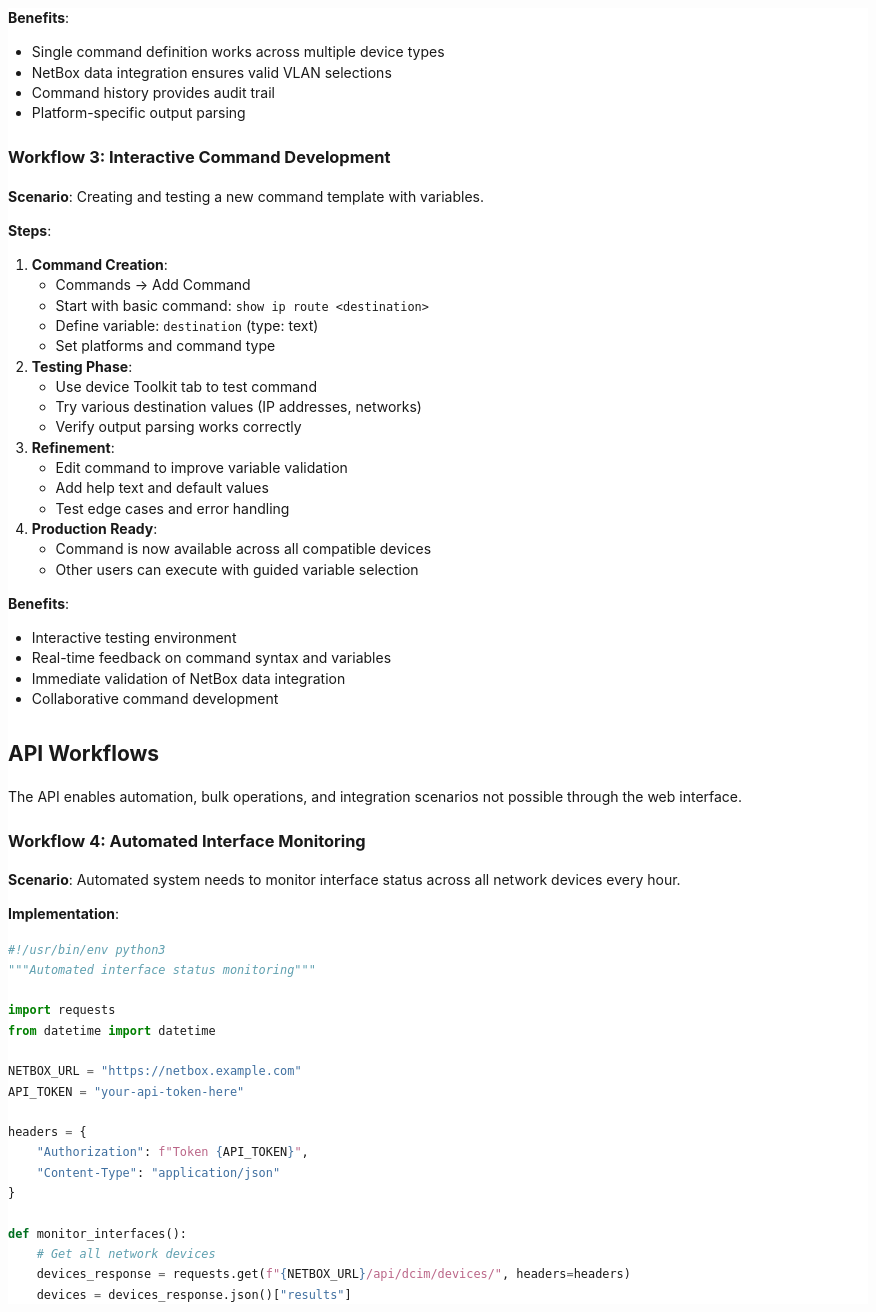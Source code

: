 **Benefits**:
- Single command definition works across multiple device types
- NetBox data integration ensures valid VLAN selections
- Command history provides audit trail
- Platform-specific output parsing

### Workflow 3: Interactive Command Development

**Scenario**: Creating and testing a new command template with variables.

**Steps**:
1. **Command Creation**:
   - Commands → Add Command
   - Start with basic command: `show ip route <destination>`
   - Define variable: `destination` (type: text)
   - Set platforms and command type
2. **Testing Phase**:
   - Use device Toolkit tab to test command
   - Try various destination values (IP addresses, networks)
   - Verify output parsing works correctly
3. **Refinement**:
   - Edit command to improve variable validation
   - Add help text and default values
   - Test edge cases and error handling
4. **Production Ready**:
   - Command is now available across all compatible devices
   - Other users can execute with guided variable selection

**Benefits**:
- Interactive testing environment
- Real-time feedback on command syntax and variables
- Immediate validation of NetBox data integration
- Collaborative command development

## API Workflows

The API enables automation, bulk operations, and integration scenarios not possible through the web interface.

### Workflow 4: Automated Interface Monitoring

**Scenario**: Automated system needs to monitor interface status across all network devices every hour.

**Implementation**:
```python
#!/usr/bin/env python3
"""Automated interface status monitoring"""

import requests
from datetime import datetime

NETBOX_URL = "https://netbox.example.com"
API_TOKEN = "your-api-token-here"

headers = {
    "Authorization": f"Token {API_TOKEN}",
    "Content-Type": "application/json"
}

def monitor_interfaces():
    # Get all network devices
    devices_response = requests.get(f"{NETBOX_URL}/api/dcim/devices/", headers=headers)
    devices = devices_response.json()["results"]

```